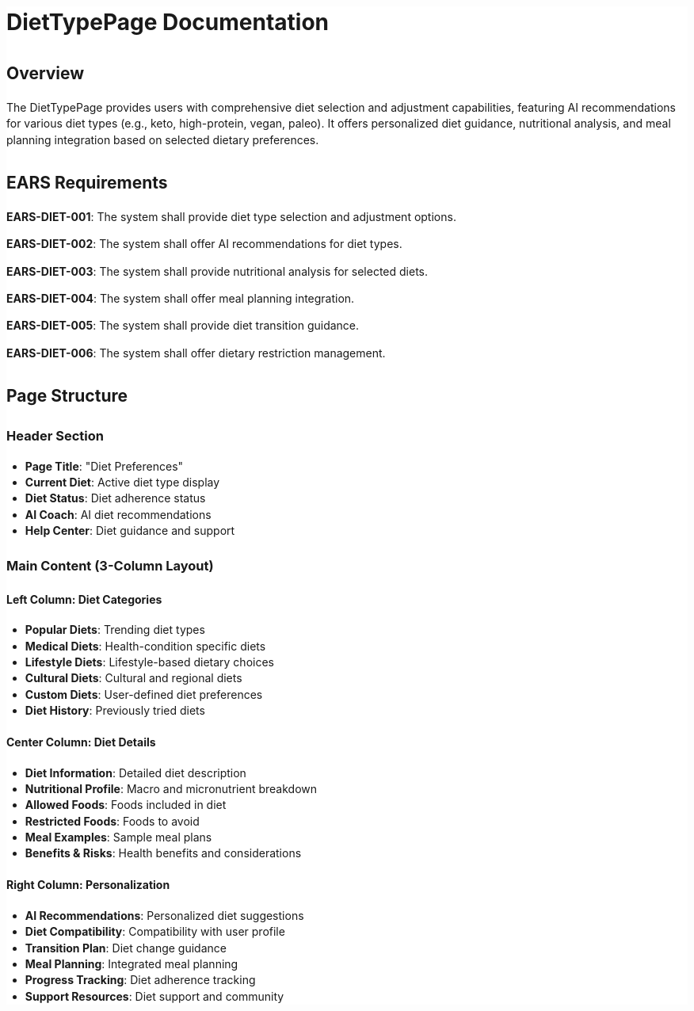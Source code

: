 # DietTypePage Documentation

## Overview

The DietTypePage provides users with comprehensive diet selection and adjustment capabilities, featuring AI recommendations for various diet types (e.g., keto, high-protein, vegan, paleo). It offers personalized diet guidance, nutritional analysis, and meal planning integration based on selected dietary preferences.

## EARS Requirements

**EARS-DIET-001**: The system shall provide diet type selection and adjustment options.

**EARS-DIET-002**: The system shall offer AI recommendations for diet types.

**EARS-DIET-003**: The system shall provide nutritional analysis for selected diets.

**EARS-DIET-004**: The system shall offer meal planning integration.

**EARS-DIET-005**: The system shall provide diet transition guidance.

**EARS-DIET-006**: The system shall offer dietary restriction management.

## Page Structure

### Header Section
- **Page Title**: "Diet Preferences"
- **Current Diet**: Active diet type display
- **Diet Status**: Diet adherence status
- **AI Coach**: AI diet recommendations
- **Help Center**: Diet guidance and support

### Main Content (3-Column Layout)

#### Left Column: Diet Categories
- **Popular Diets**: Trending diet types
- **Medical Diets**: Health-condition specific diets
- **Lifestyle Diets**: Lifestyle-based dietary choices
- **Cultural Diets**: Cultural and regional diets
- **Custom Diets**: User-defined diet preferences
- **Diet History**: Previously tried diets

#### Center Column: Diet Details
- **Diet Information**: Detailed diet description
- **Nutritional Profile**: Macro and micronutrient breakdown
- **Allowed Foods**: Foods included in diet
- **Restricted Foods**: Foods to avoid
- **Meal Examples**: Sample meal plans
- **Benefits & Risks**: Health benefits and considerations

#### Right Column: Personalization
- **AI Recommendations**: Personalized diet suggestions
- **Diet Compatibility**: Compatibility with user profile
- **Transition Plan**: Diet change guidance
- **Meal Planning**: Integrated meal planning
- **Progress Tracking**: Diet adherence tracking
- **Support Resources**: Diet support and community
